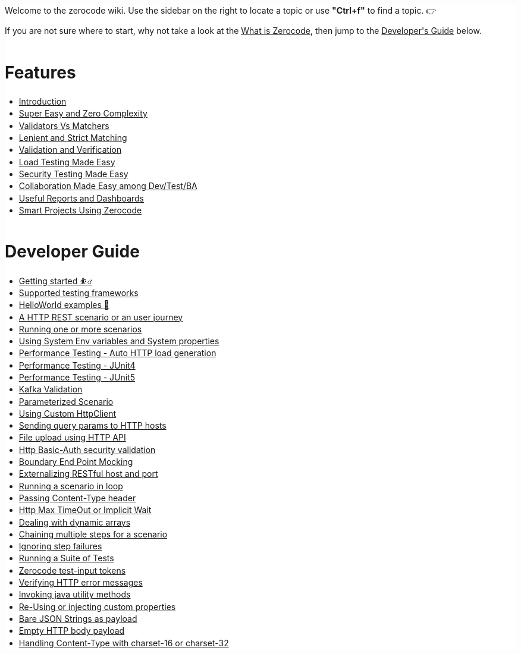 Welcome to the zerocode wiki. Use the sidebar on the right to locate a topic or use **"Ctrl+f"** to find a topic. 👉

If you are not sure where to start, why not take a look at the [What is Zerocode](https://github.com/authorjapps/zerocode/wiki/What-is-Zerocode-testing), then jump to the [Developer's Guide](#developer-guide) below.

Features
===
   * [Introduction](#introduction)
   * [Super Easy and Zero Complexity](#super-easy-and-reduced-complexity)
   * [Validators Vs Matchers](https://github.com/authorjapps/zerocode/wiki/Validators-and-Matchers)
   * [Lenient and Strict Matching](#lenient-and-strict-matching)
   * [Validation and Verification](#validation-and-verification)
   * [Load Testing Made Easy](#load-testing-made-easy)
   * [Security Testing Made Easy](#security-testing-made-easy)
   * [Collaboration Made Easy among Dev/Test/BA](#collaboration-made-easy)
   * [Useful Reports and Dashboards](#useful-reports-and-dashboards)
   * [Smart Projects Using Zerocode](#smart-projects-using-zerocode)

Developer Guide
===
* [Getting started ⛹‍♂](https://github.com/authorjapps/zerocode/wiki/Getting-Started)
* [Supported testing frameworks](#supported-testing-frameworks)
* [HelloWorld examples <g-emoji class="g-emoji" alias="raised_hands" fallback-src="https://github.githubassets.com/images/icons/emoji/unicode/1f64c.png">🙌</g-emoji>](https://github.com/authorjapps/zerocode/wiki/Zerocode-Hello-World-Projects)
* [A HTTP REST scenario or an user journey](https://github.com/authorjapps/zerocode/wiki/User-journey:-Create,-Update-and-GET-Employee-Details)
* [Running one or more scenarios](#running-a-scenario)
* [Using System Env variables and System properties](https://github.com/authorjapps/zerocode/wiki/Reading-System-Properties-and-Environment-Variables-in-Zerocode-Test-Steps)
* [Performance Testing - Auto HTTP load generation](https://github.com/authorjapps/zerocode/wiki/Load-or-Performance-Testing-(IDE-based))
* [Performance Testing - JUnit4](https://github.com/authorjapps/performance-tests#multi-scenario-parallel-load)
* [Performance Testing - JUnit5](https://github.com/authorjapps/zerocode/wiki/JUnit5-Jupiter-Parallel-Load-Extension)
* [Kafka Validation](https://github.com/authorjapps/zerocode/wiki/Kafka-Testing-Introduction)
* [Parameterized Scenario](#parameterized-scenario)
* [Using Custom HttpClient](#using-custom-httpclient)
* [Sending query params to HTTP hosts](#sending-query-params-to-http-hosts)
* [File upload using HTTP API](#TODO)
* [Http Basic-Auth security validation](#http-basic-auth-security-validation)
* [Boundary End Point Mocking](#boundary-end-point-mocking)
* [Externalizing RESTful host and port](#externalizing-restful-host-and-port)
* [Running a scenario in loop](#running-a-scenario-in-loop)
* [Passing Content-Type header](#passing-content-type-header)
* [Http Max TimeOut or Implicit Wait](https://github.com/authorjapps/zerocode/wiki/HTTP-max-timeout-or-implicit-wait)
* [Dealing with dynamic arrays](https://github.com/authorjapps/zerocode/wiki/When-JSON-Path-Matching-returns-value-or-values-as-an-array)
* [Chaining multiple steps for a scenario](https://github.com/authorjapps/zerocode/wiki/User-journey:-Create,-Update-and-GET-Employee-Details)
* [Ignoring step failures](#ignoring-step-failures)
* [Running a Suite of Tests](#running-a-suite-of-tests)
* [Zerocode test-input tokens](#zerocode-tokens)
* [Verifying HTTP error messages](#verifying-http-error-messages)
* [Invoking java utility methods](#invoking-java-utility-methods)
* [Re-Using or injecting custom properties](#re-using-or-injecting-custom-properties)
* [Bare JSON Strings as payload](#bare-json-strings-as-payload)
* [Empty HTTP body payload](#empty-http-body-payload)
* [Handling Content-Type with charset-16 or charset-32](#handling-content-type-with-charset-16-or-charset-32)